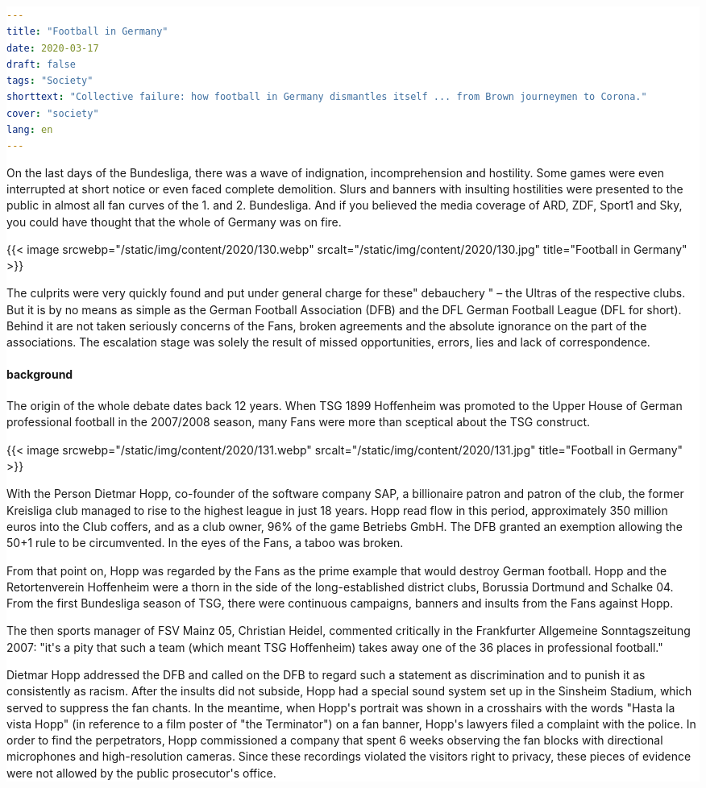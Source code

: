 ```yaml
---
title: "Football in Germany"
date: 2020-03-17
draft: false
tags: "Society"
shorttext: "Collective failure: how football in Germany dismantles itself ... from Brown journeymen to Corona."
cover: "society"
lang: en
---
```


On the last days of the Bundesliga, there was a wave of indignation, incomprehension and hostility. Some games were even interrupted at short notice or even faced complete demolition. Slurs and banners with insulting hostilities were presented to the public in almost all fan curves of the 1. and 2. Bundesliga. And if you believed the media coverage of ARD, ZDF, Sport1 and Sky, you could have thought that the whole of Germany was on fire.

{{< image srcwebp="/static/img/content/2020/130.webp" srcalt="/static/img/content/2020/130.jpg" title="Football in Germany" >}}

The culprits were very quickly found and put under general charge for these" debauchery " – the Ultras of the respective clubs. But it is by no means as simple as the German Football Association (DFB) and the DFL German Football League (DFL for short). Behind it are not taken seriously concerns of the Fans, broken agreements and the absolute ignorance on the part of the associations. The escalation stage was solely the result of missed opportunities, errors, lies and lack of correspondence.

#### background

The origin of the whole debate dates back 12 years. When TSG 1899 Hoffenheim was promoted to the Upper House of German professional football in the 2007/2008 season, many Fans were more than sceptical about the TSG construct.

{{< image srcwebp="/static/img/content/2020/131.webp" srcalt="/static/img/content/2020/131.jpg" title="Football in Germany" >}}

With the Person Dietmar Hopp, co-founder of the software company SAP, a billionaire patron and patron of the club, the former Kreisliga club managed to rise to the highest league in just 18 years. Hopp read flow in this period, approximately 350 million euros into the Club coffers, and as a club owner, 96% of the game Betriebs GmbH. The DFB granted an exemption allowing the 50+1 rule to be circumvented. In the eyes of the Fans, a taboo was broken.

From that point on, Hopp was regarded by the Fans as the prime example that would destroy German football. Hopp and the Retortenverein Hoffenheim were a thorn in the side of the long-established district clubs, Borussia Dortmund and Schalke 04. From the first Bundesliga season of TSG, there were continuous campaigns, banners and insults from the Fans against Hopp.

The then sports manager of FSV Mainz 05, Christian Heidel, commented critically in the Frankfurter Allgemeine Sonntagszeitung 2007: "it's a pity that such a team (which meant TSG Hoffenheim) takes away one of the 36 places in professional football."

Dietmar Hopp addressed the DFB and called on the DFB to regard such a statement as discrimination and to punish it as consistently as racism. After the insults did not subside, Hopp had a special sound system set up in the Sinsheim Stadium, which served to suppress the fan chants. In the meantime, when Hopp's portrait was shown in a crosshairs with the words "Hasta la vista Hopp" (in reference to a film poster of "the Terminator") on a fan banner, Hopp's lawyers filed a complaint with the police. In order to find the perpetrators, Hopp commissioned a company that spent 6 weeks observing the fan blocks with directional microphones and high-resolution cameras. Since these recordings violated the visitors right to privacy, these pieces of evidence were not allowed by the public prosecutor's office.

